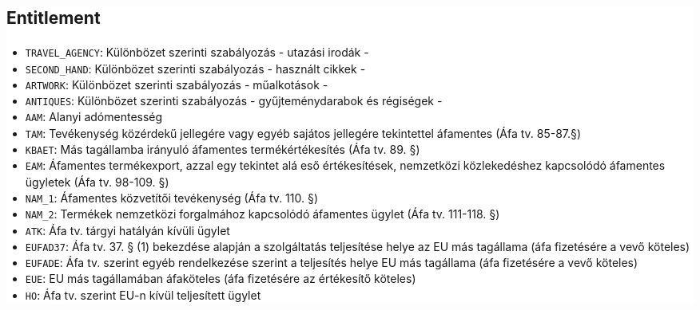 ## Entitlement

- `TRAVEL_AGENCY`: Különbözet szerinti szabályozás - utazási irodák -
- `SECOND_HAND`: Különbözet szerinti szabályozás - használt cikkek -
- `ARTWORK`: Különbözet szerinti szabályozás - műalkotások -
- `ANTIQUES`: Különbözet szerinti szabályozás - gyűjteménydarabok és régiségek -
- `AAM`: Alanyi adómentesség
- `TAM`: Tevékenység közérdekű jellegére vagy egyéb sajátos jellegére tekintettel áfamentes (Áfa tv. 85-87.§)
- `KBAET`: Más tagállamba irányuló áfamentes termékértékesítés (Áfa tv. 89. §)
- `EAM`: Áfamentes termékexport, azzal egy tekintet alá eső értékesítések, nemzetközi közlekedéshez kapcsolódó áfamentes ügyletek (Áfa tv. 98-109. §)
- `NAM_1`: Áfamentes közvetítői tevékenység (Áfa tv. 110. §)
- `NAM_2`: Termékek nemzetközi forgalmához kapcsolódó áfamentes ügylet (Áfa tv. 111-118. §)
- `ATK`: Áfa tv. tárgyi hatályán kívüli ügylet
- `EUFAD37`: Áfa tv. 37. § (1) bekezdése alapján a szolgáltatás teljesítése helye az EU más tagállama (áfa fizetésére a vevő köteles)
- `EUFADE`: Áfa tv. szerint egyéb rendelkezése szerint a teljesítés helye EU más tagállama (áfa fizetésére a vevő köteles)
- `EUE`: EU más tagállamában áfaköteles (áfa fizetésére az értékesítő köteles)
- `HO`: Áfa tv. szerint EU-n kívül teljesített ügylet
